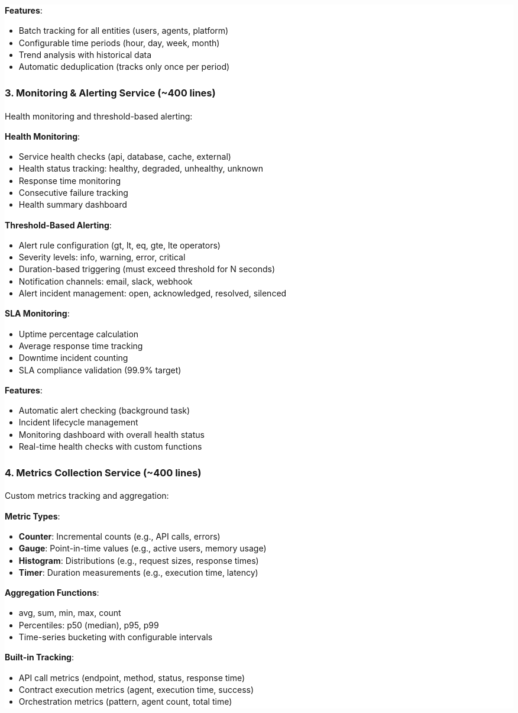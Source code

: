 **Features**:
- Batch tracking for all entities (users, agents, platform)
- Configurable time periods (hour, day, week, month)
- Trend analysis with historical data
- Automatic deduplication (tracks only once per period)

### 3. Monitoring & Alerting Service (~400 lines)
Health monitoring and threshold-based alerting:

**Health Monitoring**:
- Service health checks (api, database, cache, external)
- Health status tracking: healthy, degraded, unhealthy, unknown
- Response time monitoring
- Consecutive failure tracking
- Health summary dashboard

**Threshold-Based Alerting**:
- Alert rule configuration (gt, lt, eq, gte, lte operators)
- Severity levels: info, warning, error, critical
- Duration-based triggering (must exceed threshold for N seconds)
- Notification channels: email, slack, webhook
- Alert incident management: open, acknowledged, resolved, silenced

**SLA Monitoring**:
- Uptime percentage calculation
- Average response time tracking
- Downtime incident counting
- SLA compliance validation (99.9% target)

**Features**:
- Automatic alert checking (background task)
- Incident lifecycle management
- Monitoring dashboard with overall health status
- Real-time health checks with custom functions

### 4. Metrics Collection Service (~400 lines)
Custom metrics tracking and aggregation:

**Metric Types**:
- **Counter**: Incremental counts (e.g., API calls, errors)
- **Gauge**: Point-in-time values (e.g., active users, memory usage)
- **Histogram**: Distributions (e.g., request sizes, response times)
- **Timer**: Duration measurements (e.g., execution time, latency)

**Aggregation Functions**:
- avg, sum, min, max, count
- Percentiles: p50 (median), p95, p99
- Time-series bucketing with configurable intervals

**Built-in Tracking**:
- API call metrics (endpoint, method, status, response time)
- Contract execution metrics (agent, execution time, success)
- Orchestration metrics (pattern, agent count, total time)
